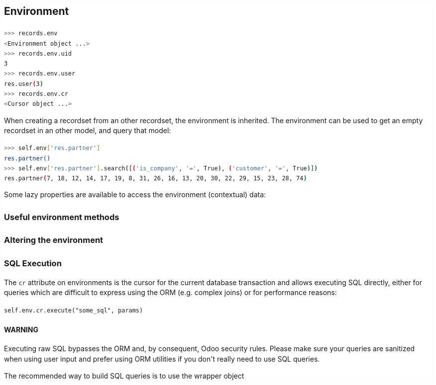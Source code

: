 






<a id="reference-orm-environment"></a>

## Environment

```bash
>>> records.env
<Environment object ...>
>>> records.env.uid
3
>>> records.env.user
res.user(3)
>>> records.env.cr
<Cursor object ...>
```

When creating a recordset from an other recordset, the environment is
inherited. The environment can be used to get an empty recordset in an
other model, and query that model:

```bash
>>> self.env['res.partner']
res.partner()
>>> self.env['res.partner'].search([('is_company', '=', True), ('customer', '=', True)])
res.partner(7, 18, 12, 14, 17, 19, 8, 31, 26, 16, 13, 20, 30, 22, 29, 15, 23, 28, 74)
```

Some lazy properties are available to access the environment (contextual) data:

### Useful environment methods

### Altering the environment

<a id="reference-orm-sql"></a>

### SQL Execution

The `cr` attribute on environments is the
cursor for the current database transaction and allows executing SQL directly,
either for queries which are difficult to express using the ORM (e.g. complex
joins) or for performance reasons:

```default
self.env.cr.execute("some_sql", params)
```

#### WARNING
Executing raw SQL bypasses the ORM and, by consequent, Odoo security rules.
Please make sure your queries are sanitized when using user input and prefer using
ORM utilities if you don't really need to use SQL queries.

The recommended way to build SQL queries is to use the wrapper object
